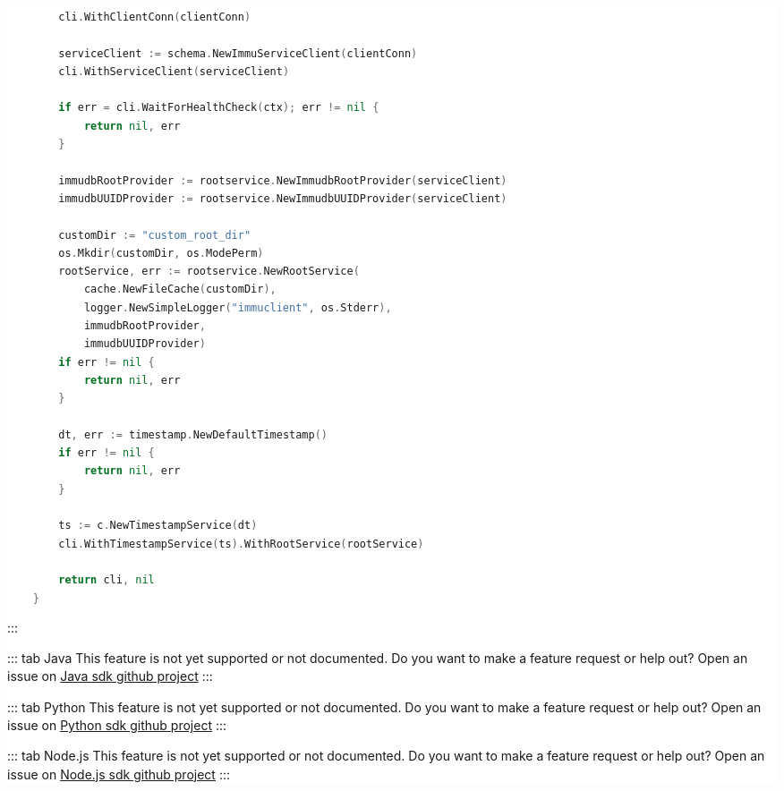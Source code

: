 ```go
    	cli.WithClientConn(clientConn)

    	serviceClient := schema.NewImmuServiceClient(clientConn)
    	cli.WithServiceClient(serviceClient)

    	if err = cli.WaitForHealthCheck(ctx); err != nil {
    		return nil, err
    	}

    	immudbRootProvider := rootservice.NewImmudbRootProvider(serviceClient)
    	immudbUUIDProvider := rootservice.NewImmudbUUIDProvider(serviceClient)

    	customDir := "custom_root_dir"
    	os.Mkdir(customDir, os.ModePerm)
    	rootService, err := rootservice.NewRootService(
    		cache.NewFileCache(customDir),
    		logger.NewSimpleLogger("immuclient", os.Stderr),
    		immudbRootProvider,
    		immudbUUIDProvider)
    	if err != nil {
    		return nil, err
    	}

    	dt, err := timestamp.NewDefaultTimestamp()
    	if err != nil {
    		return nil, err
    	}

    	ts := c.NewTimestampService(dt)
    	cli.WithTimestampService(ts).WithRootService(rootService)

    	return cli, nil
    }
```
:::

::: tab Java
This feature is not yet supported or not documented.
Do you want to make a feature request or help out? Open an issue on [Java sdk github project](https://github.com/codenotary/immudb4j/issues/new)
:::

::: tab Python
This feature is not yet supported or not documented.
Do you want to make a feature request or help out? Open an issue on [Python sdk github project](https://github.com/codenotary/immudb-py/issues/new)
:::

::: tab Node.js
This feature is not yet supported or not documented.
Do you want to make a feature request or help out? Open an issue on [Node.js sdk github project](https://github.com/codenotary/immudb-node/issues/new)
:::
